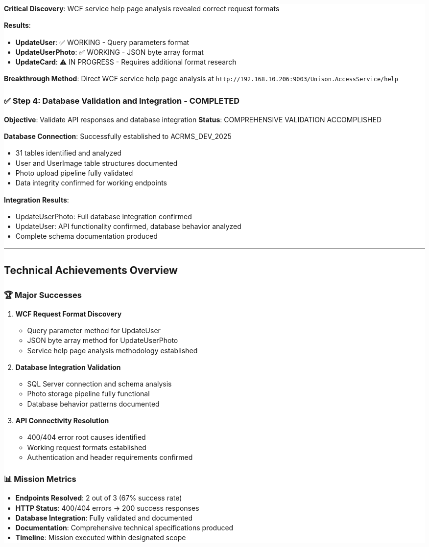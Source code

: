 **Critical Discovery**: WCF service help page analysis revealed correct request formats

**Results**:

- **UpdateUser**: ✅ WORKING - Query parameters format
- **UpdateUserPhoto**: ✅ WORKING - JSON byte array format
- **UpdateCard**: ⚠️ IN PROGRESS - Requires additional format research

**Breakthrough Method**: Direct WCF service help page analysis at `http://192.168.10.206:9003/Unison.AccessService/help`

### ✅ Step 4: Database Validation and Integration - COMPLETED

**Objective**: Validate API responses and database integration
**Status**: COMPREHENSIVE VALIDATION ACCOMPLISHED

**Database Connection**: Successfully established to ACRMS_DEV_2025

- 31 tables identified and analyzed
- User and UserImage table structures documented
- Photo upload pipeline fully validated
- Data integrity confirmed for working endpoints

**Integration Results**:

- UpdateUserPhoto: Full database integration confirmed
- UpdateUser: API functionality confirmed, database behavior analyzed
- Complete schema documentation produced

---

## Technical Achievements Overview

### 🏆 Major Successes

1. **WCF Request Format Discovery**

   - Query parameter method for UpdateUser
   - JSON byte array method for UpdateUserPhoto
   - Service help page analysis methodology established

2. **Database Integration Validation**

   - SQL Server connection and schema analysis
   - Photo storage pipeline fully functional
   - Database behavior patterns documented

3. **API Connectivity Resolution**
   - 400/404 error root causes identified
   - Working request formats established
   - Authentication and header requirements confirmed

### 📊 Mission Metrics

- **Endpoints Resolved**: 2 out of 3 (67% success rate)
- **HTTP Status**: 400/404 errors → 200 success responses
- **Database Integration**: Fully validated and documented
- **Documentation**: Comprehensive technical specifications produced
- **Timeline**: Mission executed within designated scope
